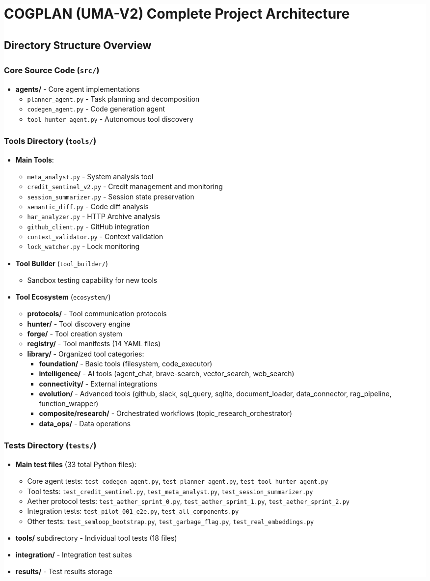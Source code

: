 # COGPLAN (UMA-V2) Complete Project Architecture

## Directory Structure Overview

### Core Source Code (`src/`)
- **agents/** - Core agent implementations
  - `planner_agent.py` - Task planning and decomposition
  - `codegen_agent.py` - Code generation agent
  - `tool_hunter_agent.py` - Autonomous tool discovery

### Tools Directory (`tools/`)
- **Main Tools**:
  - `meta_analyst.py` - System analysis tool
  - `credit_sentinel_v2.py` - Credit management and monitoring
  - `session_summarizer.py` - Session state preservation
  - `semantic_diff.py` - Code diff analysis
  - `har_analyzer.py` - HTTP Archive analysis
  - `github_client.py` - GitHub integration
  - `context_validator.py` - Context validation
  - `lock_watcher.py` - Lock monitoring

- **Tool Builder** (`tool_builder/`)
  - Sandbox testing capability for new tools
  
- **Tool Ecosystem** (`ecosystem/`)
  - **protocols/** - Tool communication protocols
  - **hunter/** - Tool discovery engine
  - **forge/** - Tool creation system
  - **registry/** - Tool manifests (14 YAML files)
  - **library/** - Organized tool categories:
    - **foundation/** - Basic tools (filesystem, code_executor)
    - **intelligence/** - AI tools (agent_chat, brave-search, vector_search, web_search)
    - **connectivity/** - External integrations
    - **evolution/** - Advanced tools (github, slack, sql_query, sqlite, document_loader, data_connector, rag_pipeline, function_wrapper)
    - **composite/research/** - Orchestrated workflows (topic_research_orchestrator)
    - **data_ops/** - Data operations

### Tests Directory (`tests/`)
- **Main test files** (33 total Python files):
  - Core agent tests: `test_codegen_agent.py`, `test_planner_agent.py`, `test_tool_hunter_agent.py`
  - Tool tests: `test_credit_sentinel.py`, `test_meta_analyst.py`, `test_session_summarizer.py`
  - Aether protocol tests: `test_aether_sprint_0.py`, `test_aether_sprint_1.py`, `test_aether_sprint_2.py`
  - Integration tests: `test_pilot_001_e2e.py`, `test_all_components.py`
  - Other tests: `test_semloop_bootstrap.py`, `test_garbage_flag.py`, `test_real_embeddings.py`

- **tools/** subdirectory - Individual tool tests (18 files)
- **integration/** - Integration test suites
- **results/** - Test results storage
